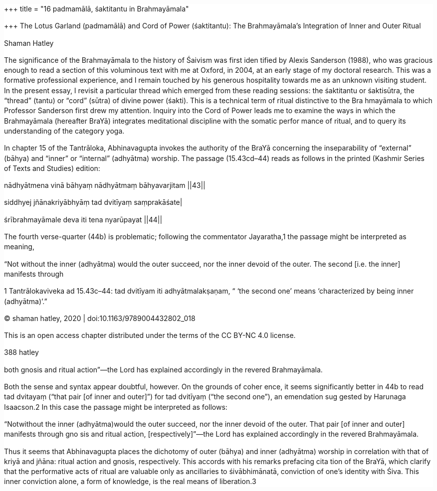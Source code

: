 +++
title = "16 padmamālā, śaktitantu in Brahmayāmala"

+++
The Lotus Garland (padmamālā) and Cord of Power (śaktitantu): The Brahmayāmala’s Integration of Inner and Outer Ritual 

Shaman Hatley 

The significance of the Brahmayāmala to the history of Śaivism was first iden tified by Alexis Sanderson (1988), who was gracious enough to read a section of this voluminous text with me at Oxford, in 2004, at an early stage of my doctoral research. This was a formative professional experience, and I remain touched by his generous hospitality towards me as an unknown visiting student. In the present essay, I revisit a particular thread which emerged from these reading sessions: the śaktitantu or śaktisūtra, the “thread” (tantu) or “cord” (sūtra) of divine power (śakti). This is a technical term of ritual distinctive to the Bra hmayāmala to which Professor Sanderson first drew my attention. Inquiry into the Cord of Power leads me to examine the ways in which the Brahmayāmala (hereafter BraYā) integrates meditational discipline with the somatic perfor mance of ritual, and to query its understanding of the category yoga. 

In chapter 15 of the Tantrāloka, Abhinavagupta invokes the authority of the BraYā concerning the inseparability of “external” (bāhya) and “inner” or “internal” (adhyātma) worship. The passage (15.43cd–44) reads as follows in the printed (Kashmir Series of Texts and Studies) edition: 

nādhyātmena vinā bāhyaṃ nādhyātmaṃ bāhyavarjitam ||43|| 

siddhyej jñānakriyābhyāṃ tad dvitīyaṃ saṃprakāśate| 

śrībrahmayāmale deva iti tena nyarūpayat ||44|| 

The fourth verse-quarter (44b) is problematic; following the commentator Jayaratha,1 the passage might be interpreted as meaning, 

“Not without the inner (adhyātma) would the outer succeed, nor the inner devoid of the outer. The second [i.e. the inner] manifests through 

1 Tantrālokaviveka ad 15.43c–44: tad dvitīyam iti adhyātmalakṣaṇam, “ ‘the second one’ means ‘characterized by being inner (adhyātma)’.” 

© shaman hatley, 2020 | doi:10.1163/9789004432802_018 

This is an open access chapter distributed under the terms of the CC BY-NC 4.0 license. 
 

388 hatley 

both gnosis and ritual action”—the Lord has explained accordingly in the revered Brahmayāmala. 

Both the sense and syntax appear doubtful, however. On the grounds of coher ence, it seems significantly better in 44b to read tad dvitayaṃ (“that pair [of inner and outer]”) for tad dvitīyaṃ (“the second one”), an emendation sug gested by Harunaga Isaacson.2 In this case the passage might be interpreted as follows: 

“Notwithout the inner (adhyātma)would the outer succeed, nor the inner devoid of the outer. That pair [of inner and outer] manifests through gno sis and ritual action, [respectively]”—the Lord has explained accordingly in the revered Brahmayāmala. 

Thus it seems that Abhinavagupta places the dichotomy of outer (bāhya) and inner (adhyātma) worship in correlation with that of kriyā and jñāna: ritual action and gnosis, respectively. This accords with his remarks prefacing cita tion of the BraYā, which clarify that the performative acts of ritual are valuable only as ancillaries to śivābhimānatā, conviction of one’s identity with Śiva. This inner conviction alone, a form of knowledge, is the real means of liberation.3 
